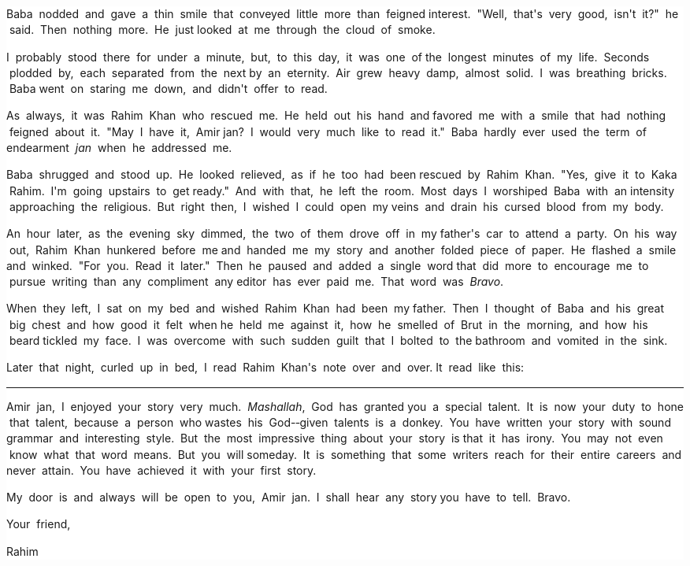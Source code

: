 Baba	   nodded	   and	   gave	   a	   thin	   smile	   that	   conveyed	   little	   more	   than	   feigned	 interest.	   "Well,	   that's	   very	   good,	   isn't	   it?"	   he	   said.	   Then	   nothing	   more.	   He	   just	 looked	   at	   me	   through	   the	   cloud	   of	   smoke. 

I	   probably	   stood	   there	   for	   under	   a	   minute,	   but,	   to	   this	   day,	   it	   was	   one	   of	 the	   longest	   minutes	   of	   my	   life.	   Seconds	   plodded	   by,	   each	   separated	   from	   the	   next	 by	   an	   eternity.	   Air	   grew	   heavy	   damp,	   almost	   solid.	   I	   was	   breathing	   bricks.	   Baba	 went	   on	   staring	   me	   down,	   and	   didn't	   offer	   to	   read. 

As	   always,	   it	   was	   Rahim	   Khan	   who	   rescued	   me.	   He	   held	   out	   his	   hand	   and	 favored	   me	   with	   a	   smile	   that	   had	   nothing	   feigned	   about	   it.	   "May	   I	   have	   it,	   Amir	 jan?	   I	   would	   very	   much	   like	   to	   read	   it."	   Baba	   hardly	   ever	   used	   the	   term	   of	 endearment	   _jan_	   when	   he	   addressed	   me. 

Baba	   shrugged	   and	   stood	   up.	   He	   looked	   relieved,	   as	   if	   he	   too	   had	   been	 rescued	   by	   Rahim	   Khan.	   "Yes,	   give	   it	   to	   Kaka	   Rahim.	   I'm	   going	   upstairs	   to	   get	 ready."	   And	   with	   that,	   he	   left	   the	   room.	   Most	   days	   I	   worshiped	   Baba	   with	   an	 intensity	   approaching	   the	   religious.	   But	   right	   then,	   I	   wished	   I	   could	   open	   my	 veins	   and	   drain	   his	   cursed	   blood	   from	   my	   body. 

An	   hour	   later,	   as	   the	   evening	   sky	   dimmed,	   the	   two	   of	   them	   drove	   off	   in	   my	 father's	   car	   to	   attend	   a	   party.	   On	   his	   way	   out,	   Rahim	   Khan	   hunkered	   before	   me	 and	   handed	   me	   my	   story	   and	   another	   folded	   piece	   of	   paper.	   He	   flashed	   a	   smile	 and	   winked.	   "For	   you.	   Read	   it	   later."	   Then	   he	   paused	   and	   added	   a	   single	   word	 that	   did	   more	   to	   encourage	   me	   to	   pursue	   writing	   than	   any	   compliment	   any	 editor	   has	   ever	   paid	   me.	   That	   word	   was	   _Bravo_. 

When	   they	   left,	   I	   sat	   on	   my	   bed	   and	   wished	   Rahim	   Khan	   had	   been	   my	 father.	   Then	   I	   thought	   of	   Baba	   and	   his	   great	   big	   chest	   and	   how	   good	   it	   felt	   when	 he	   held	   me	   against	   it,	   how	   he	   smelled	   of	   Brut	   in	   the	   morning,	   and	   how	   his	   beard	 tickled	   my	   face.	   I	   was	   overcome	   with	   such	   sudden	   guilt	   that	   I	   bolted	   to	   the	 bathroom	   and	   vomited	   in	   the	   sink. 

Later	   that	   night,	   curled	   up	   in	   bed,	   I	   read	   Rahim	   Khan's	   note	   over	   and	   over.	 It	   read	   like	   this:	 

---

Amir	   jan,	   I	   enjoyed	   your	   story	   very	   much.	   _Mashallah_,	   God	   has	   granted	 you	   a	   special	   talent.	   It	   is	   now	   your	   duty	   to	   hone	   that	   talent,	   because	   a	   person	   who	 wastes	   his	   God-­‐given	   talents	   is	   a	   donkey.	   You	   have	   written	   your	   story	   with	   sound	 grammar	   and	   interesting	   style.	   But	   the	   most	   impressive	   thing	   about	   your	   story	   is	 that	   it	   has	   irony.	   You	   may	   not	   even	   know	   what	   that	   word	   means.	   But	   you	   will	 someday.	   It	   is	   something	   that	   some	   writers	   reach	   for	   their	   entire	   careers	   and	 never	   attain.	   You	   have	   achieved	   it	   with	   your	   first	   story. 

My	   door	   is	   and	   always	   will	   be	   open	   to	   you,	   Amir	   jan.	   I	   shall	   hear	   any	   story	 you	   have	   to	   tell.	   Bravo. 

Your	   friend, 

Rahim 

